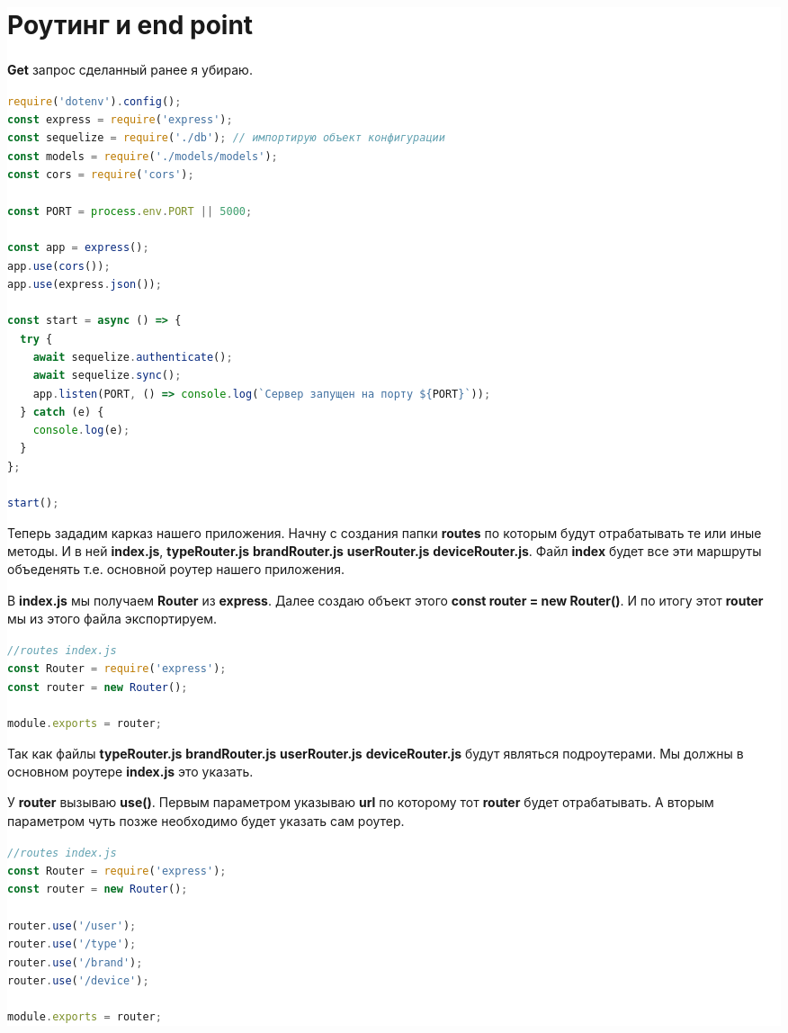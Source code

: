 # Роутинг и end point

**Get** запрос сделанный ранее я убираю.

```js
require('dotenv').config();
const express = require('express');
const sequelize = require('./db'); // импортирую объект конфигурации
const models = require('./models/models');
const cors = require('cors');

const PORT = process.env.PORT || 5000;

const app = express();
app.use(cors());
app.use(express.json());

const start = async () => {
  try {
    await sequelize.authenticate();
    await sequelize.sync();
    app.listen(PORT, () => console.log(`Сервер запущен на порту ${PORT}`));
  } catch (e) {
    console.log(e);
  }
};

start();
```

Теперь зададим карказ нашего приложения. Начну с создания папки **routes** по которым будут отрабатывать те или иные методы. И в ней **index.js**, **typeRouter.js** **brandRouter.js** **userRouter.js** **deviceRouter.js**. Файл **index** будет все эти маршруты объеденять т.е. основной роутер нашего приложения.

В **index.js** мы получаем **Router** из **express**. Далее создаю объект этого **const router = new Router()**. И по итогу этот **router** мы из этого файла экспортируем.

```js
//routes index.js
const Router = require('express');
const router = new Router();

module.exports = router;
```

Так как файлы **typeRouter.js** **brandRouter.js** **userRouter.js** **deviceRouter.js** будут являться подроутерами. Мы должны в основном роутере **index.js** это указать.

У **router** вызываю **use()**. Первым параметром указываю **url** по которому тот **router** будет отрабатывать. А вторым параметром чуть позже необходимо будет указать сам роутер.

```js
//routes index.js
const Router = require('express');
const router = new Router();

router.use('/user');
router.use('/type');
router.use('/brand');
router.use('/device');

module.exports = router;
```
